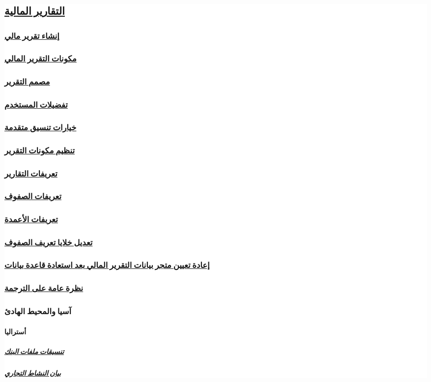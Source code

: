 ## [التقارير المالية](/dynamics365/unified-operations/dev-itpro/analytics/financial-reporting-intro?toc=/dynamics365/unified-operations/dev-itpro/toc.json)
### [إنشاء تقرير مالي](/dynamics365/unified-operations/dev-itpro/analytics/generate-financial-report?toc=/dynamics365/unified-operations/dev-itpro/toc.json)
### [مكونات التقرير المالي](/dynamics365/unified-operations/dev-itpro/analytics/financial-report-components?toc=/dynamics365/unified-operations/dev-itpro/toc.json)
### [مصمم التقرير](/dynamics365/unified-operations/dev-itpro/analytics/report-designer-interface?toc=/dynamics365/unified-operations/dev-itpro/toc.json)
### [تفضيلات المستخدم](/dynamics365/unified-operations/dev-itpro/analytics/user-preferences-financial-report-designer?toc=/dynamics365/unified-operations/dev-itpro/toc.json)
### [خيارات تنسيق متقدمة](/dynamics365/unified-operations/dev-itpro/analytics/advanced-formatting-options-financial-reporting?toc=/dynamics365/unified-operations/dev-itpro/toc.json)
### [تنظيم مكونات التقرير](/dynamics365/unified-operations/dev-itpro/analytics/organize-components-report-designer?toc=/dynamics365/unified-operations/dev-itpro/toc.json)
### [تعريفات التقارير](/dynamics365/unified-operations/dev-itpro/analytics/design-financial-report-definitions?toc=/dynamics365/unified-operations/dev-itpro/toc.json)
### [تعريفات الصفوف](/dynamics365/unified-operations/dev-itpro/analytics/row-definitions-financial-reporting?toc=/dynamics365/unified-operations/dev-itpro/toc.json)
### [تعريفات الأعمدة](/dynamics365/unified-operations/dev-itpro/analytics/column-definitions-financial-reports?toc=/dynamics365/unified-operations/dev-itpro/toc.json)
### [تعديل خلايا تعريف الصفوف](/dynamics365/unified-operations/dev-itpro/analytics/modify-row-definition-cells-financial-reporting?toc=/dynamics365/unified-operations/dev-itpro/toc.json)
### [إعادة تعيين متجر بيانات التقرير المالي بعد استعادة قاعدة بيانات](/dynamics365/unified-operations/dev-itpro/analytics/reset-financial-reporting-datamart-after-restore?toc=/dynamics365/unified-operations/dev-itpro/toc.json)

### [نظرة عامة على الترجمة](/dynamics365/unified-operations/financials/localizations//dynamics365/unified-operations/dev-itpro/lcs-solutions/country-region?toc=/dynamics365/unified-operations/financials/localizations/toc.json)
### آسيا والمحيط الهادئ
#### أستراليا
##### [تنسيقات ملفات البنك](/dynamics365/unified-operations/financials/localizations/apac-aus-method-of-payment-pay-vendors-banks?toc=/dynamics365/unified-operations/dev-itpro/toc.json)
##### [بيان النشاط التجاري ](/dynamics365/unified-operations/financials/localizations/apac-aus-business-activity-statement?toc=/dynamics365/unified-operations/dev-itpro/toc.json)
